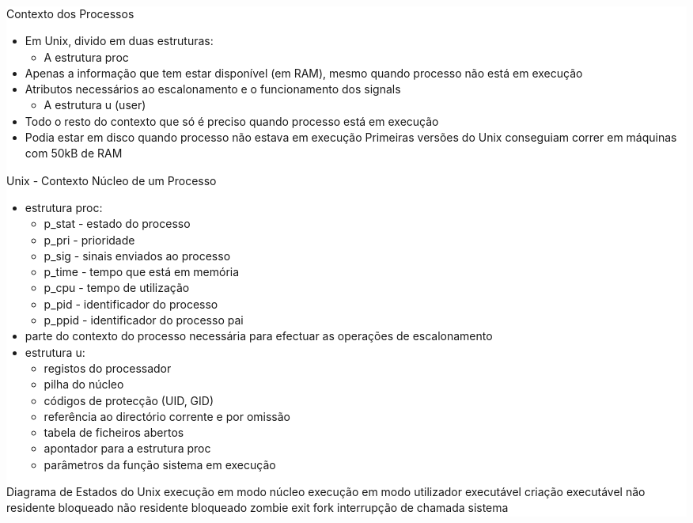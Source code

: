 Contexto dos Processos
- Em Unix, divido em duas estruturas:
  - A estrutura proc
- Apenas a informação que tem estar disponível (em RAM), mesmo 
quando processo não está em execução
- Atributos necessários ao escalonamento e o funcionamento dos 
signals
  - A estrutura u (user)
- Todo o resto do contexto que só é preciso quando processo está 
em execução
- Podia estar em disco quando processo não estava em execução
Primeiras versões do Unix conseguiam 
correr em máquinas com 50kB de RAM

Unix - Contexto Núcleo de um Processo
- estrutura proc:
  - p_stat   - estado do processo
  - p_pri   - prioridade
  - p_sig   - sinais enviados ao 
processo
  - p_time   - tempo que está em 
memória
  - p_cpu   - tempo de utilização
  - p_pid   - identificador do 
processo
  - p_ppid   - identificador do 
processo pai
- parte do contexto do processo 
necessária para efectuar as 
operações de escalonamento
- estrutura u:
  - registos do processador
  - pilha do núcleo
  - códigos de protecção (UID, GID)
  - referência ao directório 
corrente e por omissão
  - tabela de ficheiros abertos
  - apontador para a estrutura 
proc
  - parâmetros da função sistema 
em execução

Diagrama de Estados do Unix
execução 
em modo 
núcleo
execução 
em modo 
utilizador
executável
criação
executável 
não 
residente
bloqueado 
não 
residente
bloqueado
zombie
exit
fork
interrupção 
de chamada 
sistema

